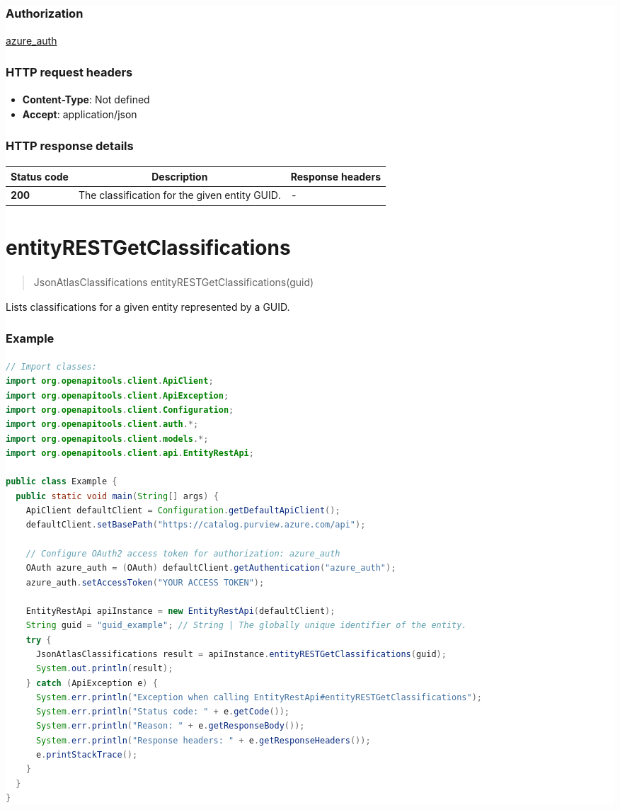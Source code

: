 ### Authorization

[azure_auth](../README.md#azure_auth)

### HTTP request headers

 - **Content-Type**: Not defined
 - **Accept**: application/json

### HTTP response details
| Status code | Description | Response headers |
|-------------|-------------|------------------|
**200** | The classification for the given entity GUID. |  -  |

<a name="entityRESTGetClassifications"></a>
# **entityRESTGetClassifications**
> JsonAtlasClassifications entityRESTGetClassifications(guid)



Lists classifications for a given entity represented by a GUID.

### Example
```java
// Import classes:
import org.openapitools.client.ApiClient;
import org.openapitools.client.ApiException;
import org.openapitools.client.Configuration;
import org.openapitools.client.auth.*;
import org.openapitools.client.models.*;
import org.openapitools.client.api.EntityRestApi;

public class Example {
  public static void main(String[] args) {
    ApiClient defaultClient = Configuration.getDefaultApiClient();
    defaultClient.setBasePath("https://catalog.purview.azure.com/api");
    
    // Configure OAuth2 access token for authorization: azure_auth
    OAuth azure_auth = (OAuth) defaultClient.getAuthentication("azure_auth");
    azure_auth.setAccessToken("YOUR ACCESS TOKEN");

    EntityRestApi apiInstance = new EntityRestApi(defaultClient);
    String guid = "guid_example"; // String | The globally unique identifier of the entity.
    try {
      JsonAtlasClassifications result = apiInstance.entityRESTGetClassifications(guid);
      System.out.println(result);
    } catch (ApiException e) {
      System.err.println("Exception when calling EntityRestApi#entityRESTGetClassifications");
      System.err.println("Status code: " + e.getCode());
      System.err.println("Reason: " + e.getResponseBody());
      System.err.println("Response headers: " + e.getResponseHeaders());
      e.printStackTrace();
    }
  }
}
```
